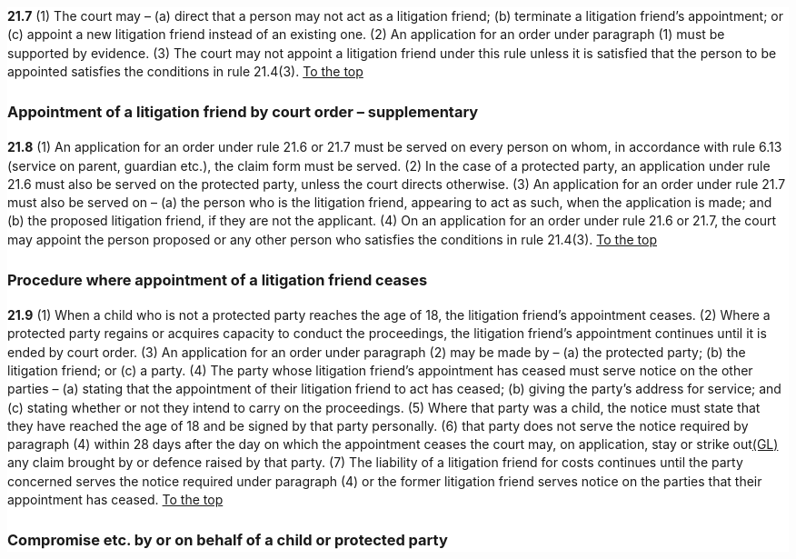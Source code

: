 **21.7**
(1) The court may –
(a) direct that a person may not act as a litigation friend;
(b) terminate a litigation friend’s appointment; or
(c) appoint a new litigation friend instead of an existing one.
(2) An application for an order under paragraph (1) must be supported by evidence.
(3) The court may not appoint a litigation friend under this rule unless it is satisfied that the person to be appointed satisfies the conditions in rule 21.4(3).
[To the top](https://www.justice.gov.uk/courts/procedure-rules/civil/rules/part21#top)
### Appointment of a litigation friend by court order – supplementary

**21.8**
(1) An application for an order under rule 21.6 or 21.7 must be served on every person on whom, in accordance with rule 6.13 (service on parent, guardian etc.), the claim form must be served.
(2) In the case of a protected party, an application under rule 21.6 must also be served on the protected party, unless the court directs otherwise.
(3) An application for an order under rule 21.7 must also be served on –
(a) the person who is the litigation friend, appearing to act as such, when the application is made; and
(b) the proposed litigation friend, if they are not the applicant.
(4) On an application for an order under rule 21.6 or 21.7, the court may appoint the person proposed or any other person who satisfies the conditions in rule 21.4(3).
[To the top](https://www.justice.gov.uk/courts/procedure-rules/civil/rules/part21#top)
### Procedure where appointment of a litigation friend ceases

**21.9**
(1) When a child who is not a protected party reaches the age of 18, the litigation friend’s appointment ceases.
(2) Where a protected party regains or acquires capacity to conduct the proceedings, the litigation friend’s appointment continues until it is ended by court order.
(3) An application for an order under paragraph (2) may be made by –
(a) the protected party;
(b) the litigation friend; or
(c) a party.
(4) The party whose litigation friend’s appointment has ceased must serve notice on the other parties –
(a) stating that the appointment of their litigation friend to act has ceased;
(b) giving the party’s address for service; and
(c) stating whether or not they intend to carry on the proceedings.
(5) Where that party was a child, the notice must state that they have reached the age of 18 and be signed by that party personally.
(6) that party does not serve the notice required by paragraph (4) within 28 days after the day on which the appointment ceases the court may, on application, stay or strike out[(GL)](https://www.justice.gov.uk/courts/procedure-rules/civil/glossary) any claim brought by or defence raised by that party.
(7) The liability of a litigation friend for costs continues until the party concerned serves the notice required under paragraph (4) or the former litigation friend serves notice on the parties that their appointment has ceased.
[To the top](https://www.justice.gov.uk/courts/procedure-rules/civil/rules/part21#top)
### Compromise etc. by or on behalf of a child or protected party
